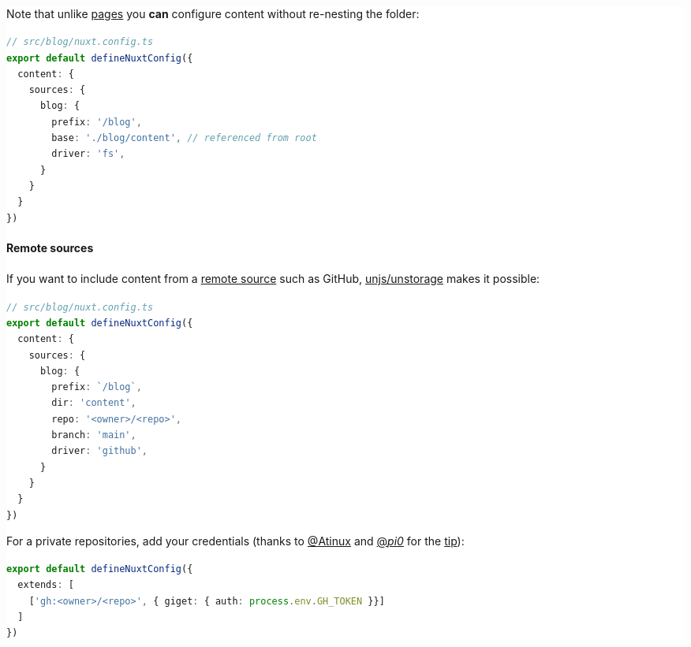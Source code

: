 ```

```

Note that unlike [pages](#pages-and-routes) you **can** configure content without re-nesting the folder:

```ts
// src/blog/nuxt.config.ts
export default defineNuxtConfig({
  content: {
    sources: {
      blog: {
        prefix: '/blog',
        base: './blog/content', // referenced from root
        driver: 'fs',
      }
    }
  }
})
```

#### Remote sources

If you want to include content from a [remote source](https://content.nuxt.com/get-started/configuration#sources) such as GitHub, [unjs/unstorage](https://unstorage.unjs.io/drivers/github) makes it possible:

```ts
// src/blog/nuxt.config.ts
export default defineNuxtConfig({
  content: {
    sources: {
      blog: {
        prefix: `/blog`,
        dir: 'content',
        repo: '<owner>/<repo>',
        branch: 'main',
        driver: 'github',
      }
    }
  }
})
```

For a private repositories, add your credentials (thanks to [@Atinux](https://twitter.com/Atinux) and [@_pi0_](https://twitter.com/_pi0_) for the [tip](https://twitter.com/Atinux/status/1765059244305383656)):

```ts
export default defineNuxtConfig({
  extends: [
    ['gh:<owner>/<repo>', { giget: { auth: process.env.GH_TOKEN }}]
  ]
})
```
